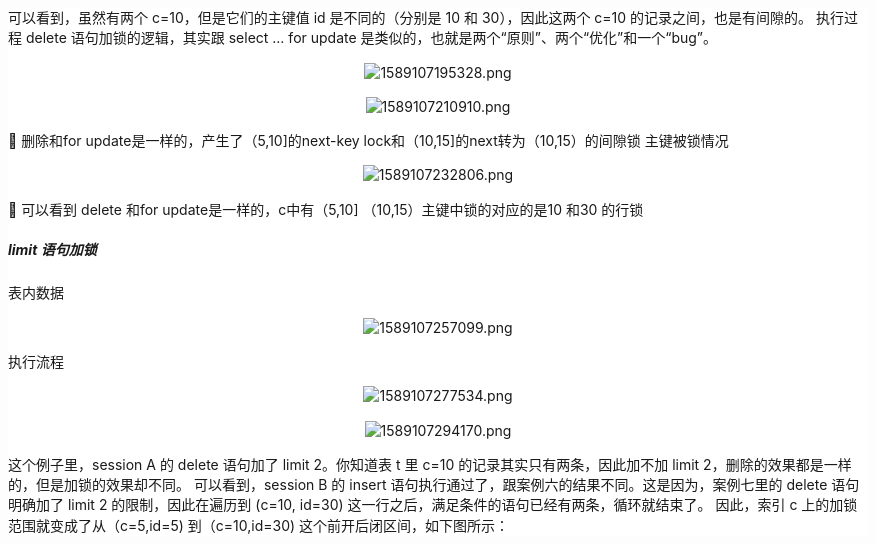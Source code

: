 </div>


可以看到，虽然有两个 c=10，但是它们的主键值 id 是不同的（分别是 10 和 30），因此这两个 c=10 的记录之间，也是有间隙的。
执行过程
delete 语句加锁的逻辑，其实跟 select … for update 是类似的，也就是两个“原则”、两个“优化”和一个“bug”。
<div align=center>

![1589107195328.png](..\images\1589107195328.png)

</div>

<div align=center>

![1589107210910.png](..\images\1589107210910.png)

</div>

	删除和for update是一样的，产生了（5,10]的next-key lock和（10,15]的next转为（10,15）的间隙锁
主键被锁情况
<div align=center>

![1589107232806.png](..\images\1589107232806.png)

</div>



	可以看到 delete 和for update是一样的，c中有（5,10] （10,15）主键中锁的对应的是10 和30 的行锁

##### limit 语句加锁

表内数据
<div align=center>

![1589107257099.png](..\images\1589107257099.png)

</div>

执行流程
<div align=center>

![1589107277534.png](..\images\1589107277534.png)

</div>

<div align=center>

![1589107294170.png](..\images\1589107294170.png)

</div>


这个例子里，session A 的 delete 语句加了 limit 2。你知道表 t 里 c=10 的记录其实只有两条，因此加不加 limit 2，删除的效果都是一样的，但是加锁的效果却不同。
可以看到，session B 的 insert 语句执行通过了，跟案例六的结果不同。这是因为，案例七里的 delete 语句明确加了 limit 2 的限制，因此在遍历到 (c=10, id=30) 这一行之后，满足条件的语句已经有两条，循环就结束了。
因此，索引 c 上的加锁范围就变成了从（c=5,id=5) 到（c=10,id=30) 这个前开后闭区间，如下图所示：
<div align=center>
